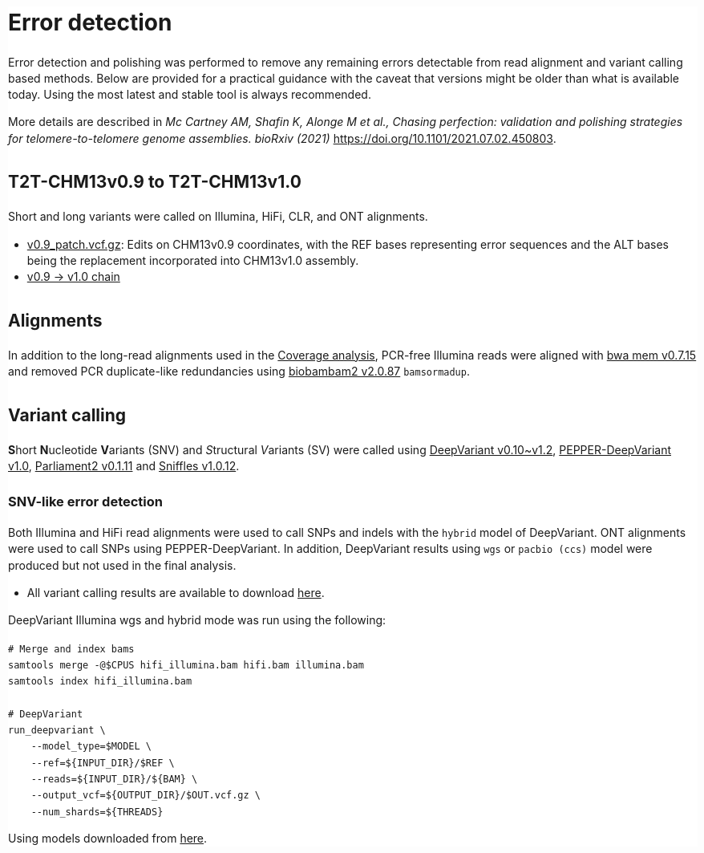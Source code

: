 # Error detection

Error detection and polishing was performed to remove any remaining errors detectable from read alignment and variant calling based methods. Below are provided for a practical guidance with the caveat that versions might be older than what is available today. Using the most latest and stable tool is always recommended. 

More details are described in _Mc Cartney AM, Shafin K, Alonge M et al., Chasing perfection: validation and polishing strategies for
telomere-to-telomere genome assemblies. bioRxiv (2021)_ https://doi.org/10.1101/2021.07.02.450803.

## T2T-CHM13v0.9 to T2T-CHM13v1.0
Short and long variants were called on Illumina, HiFi, CLR, and ONT alignments.
* [v0.9_patch.vcf.gz](https://s3-us-west-2.amazonaws.com/human-pangenomics/T2T/CHM13/assemblies/changes/v0.9_to_v1.0/v0.9_patch.vcf.gz): Edits on CHM13v0.9 coordinates, with the REF bases representing error sequences and the ALT bases being the replacement incorporated into CHM13v1.0 assembly.
* [v0.9 -> v1.0 chain](https://s3-us-west-2.amazonaws.com/human-pangenomics/T2T/CHM13/assemblies/changes/v0.9_to_v1.0/v0.9_to_v1.0.chain)

## Alignments
In addition to the long-read alignments used in the [Coverage analysis](https://github.com/marbl/CHM13-issues/blob/main/coverage.md), PCR-free Illumina reads were aligned with [bwa mem v0.7.15](https://github.com/lh3/bwa) and removed PCR duplicate-like redundancies using [biobambam2 v2.0.87](https://github.com/gt1/biobambam2) `bamsormadup`.

## Variant calling
**S**hort **N**ucleotide **V**ariants (SNV) and *S*tructural *V*ariants (SV) were called using 
[DeepVariant v0.10~v1.2](https://github.com/google/deepvariant), [PEPPER-DeepVariant v1.0](https://github.com/kishwarshafin/pepper),
[Parliament2 v0.1.11](https://github.com/fritzsedlazeck/parliament2) and [Sniffles v1.0.12](https://github.com/fritzsedlazeck/Sniffles).

### SNV-like error detection
Both Illumina and HiFi read alignments were used to call SNPs and indels with the `hybrid` model of DeepVariant. ONT alignments were used to call SNPs using PEPPER-DeepVariant.
In addition, DeepVariant results using `wgs` or `pacbio (ccs)` model were produced but not used in the final analysis.

* All variant calling results are available to download [here](https://s3-us-west-2.amazonaws.com/human-pangenomics/index.html?prefix=T2T/CHM13/assemblies/variants/CHM13/).


DeepVariant Illumina wgs and hybrid mode was run using the following:
```
# Merge and index bams
samtools merge -@$CPUS hifi_illumina.bam hifi.bam illumina.bam
samtools index hifi_illumina.bam

# DeepVariant
run_deepvariant \
    --model_type=$MODEL \
    --ref=${INPUT_DIR}/$REF \
    --reads=${INPUT_DIR}/${BAM} \
    --output_vcf=${OUTPUT_DIR}/$OUT.vcf.gz \
    --num_shards=${THREADS}
```
Using models downloaded from [here](https://console.cloud.google.com/storage/browser/deepvariant/models/DeepVariant).
